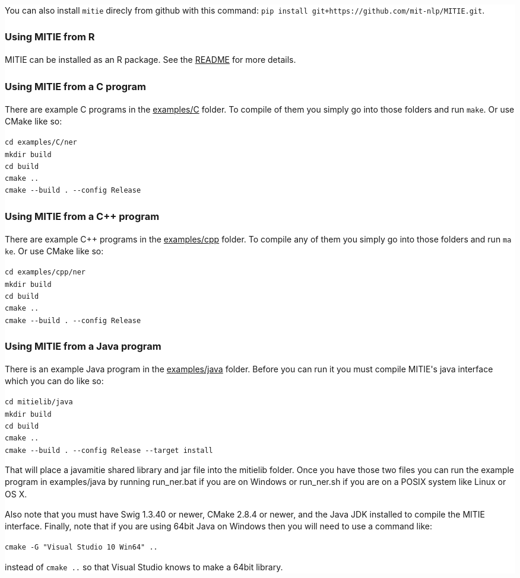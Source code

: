 You can also install ``mitie`` direcly from github with this command:
``pip install git+https://github.com/mit-nlp/MITIE.git``.


### Using MITIE from R

MITIE can be installed as an R package. See the [README](tools/R-binding) for more details.

### Using MITIE from a C program

There are example C programs in the [examples/C](examples/C) folder.  To compile of them you simply
go into those folders and run `make`.  Or use CMake like so:
```
cd examples/C/ner
mkdir build
cd build
cmake ..
cmake --build . --config Release
```

### Using MITIE from a C++ program

There are example C++ programs in the [examples/cpp](examples/cpp) folder.  To compile any of them you simply
go into those folders and run `make`.  Or use CMake like so:
```
cd examples/cpp/ner
mkdir build
cd build
cmake ..
cmake --build . --config Release
```

### Using MITIE from a Java program

There is an example Java program in the [examples/java](examples/java) folder.  Before you can run it you
must compile MITIE's java interface which you can do like so:
```
cd mitielib/java
mkdir build
cd build
cmake ..
cmake --build . --config Release --target install
```
That will place a javamitie shared library and jar file into the mitielib folder.  Once you have those
two files you can run the example program in examples/java by running run_ner.bat if you are on Windows or
run_ner.sh if you are on a POSIX system like Linux or OS X.

Also note that you must have Swig 1.3.40 or newer, CMake 2.8.4 or newer, and the Java JDK installed to compile the MITIE interface.  Finally, note that if you are using 64bit Java on Windows then you will need to use a command like:
```
cmake -G "Visual Studio 10 Win64" ..
```
instead of  `cmake ..` so that Visual Studio knows to make a 64bit library.
